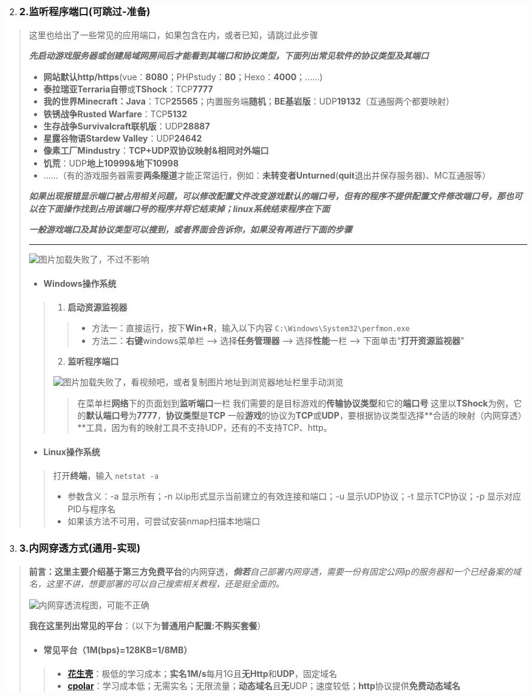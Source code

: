 
2. ### **2.监听程序端口(可跳过-准备)**
>
> 这里也给出了一些常见的应用端口，如果包含在内，或者已知，请跳过此步骤
>
> ***先启动游戏服务器或创建局域网房间后才能看到其端口和协议类型，下面列出常见软件的协议类型及其端口***
>
> + **网站默认http/https**(vue：**8080**；PHPstudy：**80**；Hexo：**4000**；......)
> + **泰拉瑞亚Terraria自带**或**TShock**：TCP**7777**
> + **我的世界Minecraft：Java**：TCP**25565**；内置服务端**随机**；**BE基岩版**：UDP**19132**（互通服两个都要映射）
> + **铁锈战争Rusted Warfare**：TCP**5132**
> + **生存战争Survivalcraft联机版**：UDP**28887**
> + **星露谷物语Stardew Valley**：UDP**24642**
> + **像素工厂Mindustry**：**TCP+UDP双协议映射&相同对外端口**
> + **饥荒**：UDP**地上10999&地下10998**
> + ......（有的游戏服务器需要**两条隧道**才能正常运行，例如：**未转变者Unturned**(**quit**退出并保存服务器)、MC互通服等）
>
> ***如果出现报错显示端口被占用相关问题，可以修改配置文件改变游戏默认的端口号，但有的程序不提供配置文件修改端口号，那也可以在下面操作找到占用该端口号的程序并将它结束掉；linux系统结束程序在下面***
>
> ***一般游戏端口及其协议类型可以搜到，或者界面会告诉你，如果没有再进行下面的步骤***
>
> ---
>
> ![图片加载失败了，不过不影响](https://s1.vika.cn/space/2023/03/23/3b38183a828441e99f50e4c1ddbb0d90)
>
> + #### **Windows操作系统**
> >
> > 1. **启动资源监视器**
> > >
> > > + 方法一：直接运行，按下**Win+R**，输入以下内容
> > > `C:\Windows\System32\perfmon.exe`
> > > + 方法二：**右键**windows菜单栏 ——> 选择**任务管理器** ——> 选择**性能**一栏 ——> 下面单击“**打开资源监视器**”
> > >
> > 2. **监听程序端口**
> > 
> > ![图片加载失败了，看视频吧，或者复制图片地址到浏览器地址栏里手动浏览](https://s1.vika.cn/space/2023/03/23/647c28cf8e7e4ab5b135a5c7ab627a8e)
> >
> > > 在菜单栏**网络**下的页面划到**监听端口**一栏
> > > 我们需要的是目标游戏的**传输协议类型**和它的**端口号**
> > > 这里以**TShock**为例，它的**默认端口号**为**7777**，**协议类型**是**TCP**
> > > 一般**游戏**的协议为**TCP**或**UDP**，要根据协议类型选择**合适的映射（内网穿透）**工具，因为有的映射工具不支持UDP，还有的不支持TCP、http。
> > >
> + #### **Linux操作系统**
>
> > 打开**终端**，输入
> > `netstat -a`
> > + 参数含义：-a 显示所有；-n 以ip形式显示当前建立的有效连接和端口；-u 显示UDP协议；-t 显示TCP协议；-p 显示对应PID与程序名
> > + 如果该方法不可用，可尝试安装nmap扫描本地端口

3. ### **3.内网穿透方式(通用-实现)**
>**前言：**这里主要介绍基于**第三方免费平台**的内网穿透，***倘若**自己部署内网穿透，需要一份有固定公网ip的服务器和一个已经备案的域名，这里不讲，想要部署的可以自己搜索相关教程，还是挺全面的。*
>
>![内网穿透流程图，可能不正确](https://s1.vika.cn/space/2023/03/23/ac6857a399f24701aae0a29b463a740f)
>
>**我在这里列出常见的平台**：（以下为**普通用户配置:不购买套餐**）
>
>+ #### 常见平台（1M(bps)=128KB=1/8MB）
>> + [**花生壳**](https://hsk.oray.com/)：极低的学习成本；**实名1M/s**每月1G且**无Http**和**UDP**，固定域名
>> + [**cpolar**](https://www.cpolar.com/)：学习成本低；无需实名；无限流量；**动态域名**且**无**UDP；速度较低；**http**协议提供**免费动态域名**